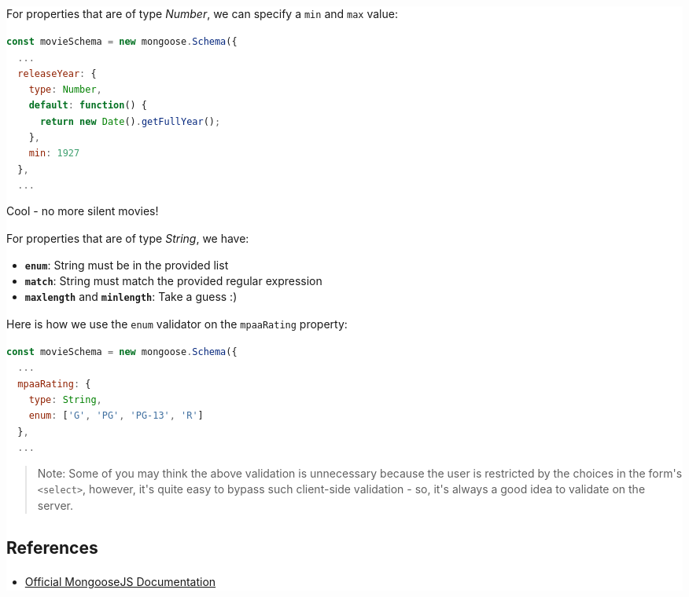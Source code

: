 For properties that are of type _Number_, we can specify a `min` and `max` value:

```js
const movieSchema = new mongoose.Schema({
  ...
  releaseYear: {
    type: Number,
    default: function() {
      return new Date().getFullYear();
    },
    min: 1927
  },
  ...
```

Cool - no more silent movies!
	
For properties that are of type _String_, we have:

- **`enum`**: String must be in the provided list
- **`match`**: String must match the provided regular expression
- **`maxlength`** and **`minlength`**: Take a guess :)

Here is how we use the `enum` validator on the `mpaaRating` property:

```js
const movieSchema = new mongoose.Schema({
  ...
  mpaaRating: {
    type: String,
    enum: ['G', 'PG', 'PG-13', 'R']
  },
  ...
```

> Note:  Some of you may think the above validation is unnecessary because the user is restricted by the choices in the form's `<select>`, however, it's quite easy to bypass such client-side validation - so, it's always a good idea to validate on the server.

## References

- [Official MongooseJS Documentation](http://mongoosejs.com/)


